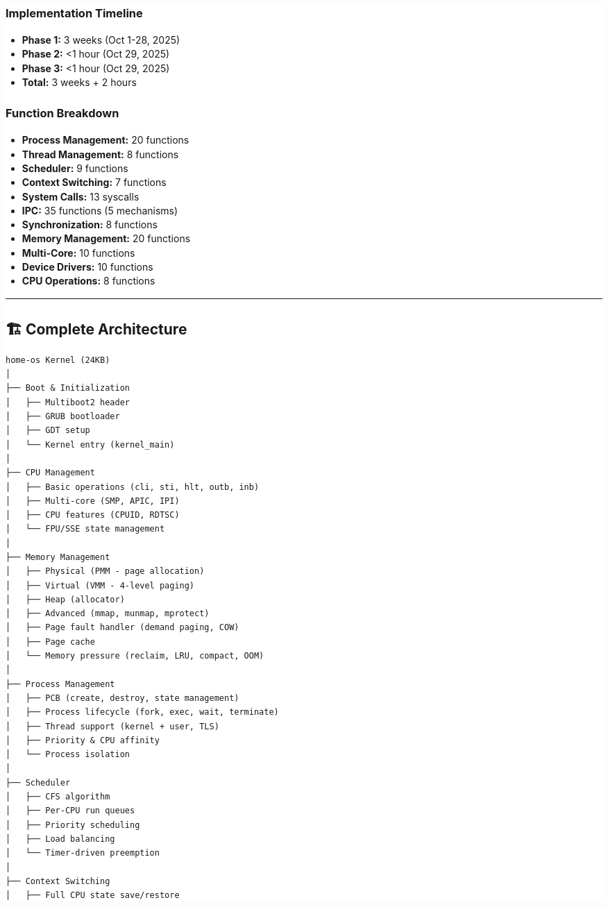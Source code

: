### Implementation Timeline
- **Phase 1:** 3 weeks (Oct 1-28, 2025)
- **Phase 2:** <1 hour (Oct 29, 2025)
- **Phase 3:** <1 hour (Oct 29, 2025)
- **Total:** 3 weeks + 2 hours

### Function Breakdown
- **Process Management:** 20 functions
- **Thread Management:** 8 functions
- **Scheduler:** 9 functions
- **Context Switching:** 7 functions
- **System Calls:** 13 syscalls
- **IPC:** 35 functions (5 mechanisms)
- **Synchronization:** 8 functions
- **Memory Management:** 20 functions
- **Multi-Core:** 10 functions
- **Device Drivers:** 10 functions
- **CPU Operations:** 8 functions

---

## 🏗️ Complete Architecture

```
home-os Kernel (24KB)
│
├── Boot & Initialization
│   ├── Multiboot2 header
│   ├── GRUB bootloader
│   ├── GDT setup
│   └── Kernel entry (kernel_main)
│
├── CPU Management
│   ├── Basic operations (cli, sti, hlt, outb, inb)
│   ├── Multi-core (SMP, APIC, IPI)
│   ├── CPU features (CPUID, RDTSC)
│   └── FPU/SSE state management
│
├── Memory Management
│   ├── Physical (PMM - page allocation)
│   ├── Virtual (VMM - 4-level paging)
│   ├── Heap (allocator)
│   ├── Advanced (mmap, munmap, mprotect)
│   ├── Page fault handler (demand paging, COW)
│   ├── Page cache
│   └── Memory pressure (reclaim, LRU, compact, OOM)
│
├── Process Management
│   ├── PCB (create, destroy, state management)
│   ├── Process lifecycle (fork, exec, wait, terminate)
│   ├── Thread support (kernel + user, TLS)
│   ├── Priority & CPU affinity
│   └── Process isolation
│
├── Scheduler
│   ├── CFS algorithm
│   ├── Per-CPU run queues
│   ├── Priority scheduling
│   ├── Load balancing
│   └── Timer-driven preemption
│
├── Context Switching
│   ├── Full CPU state save/restore
```